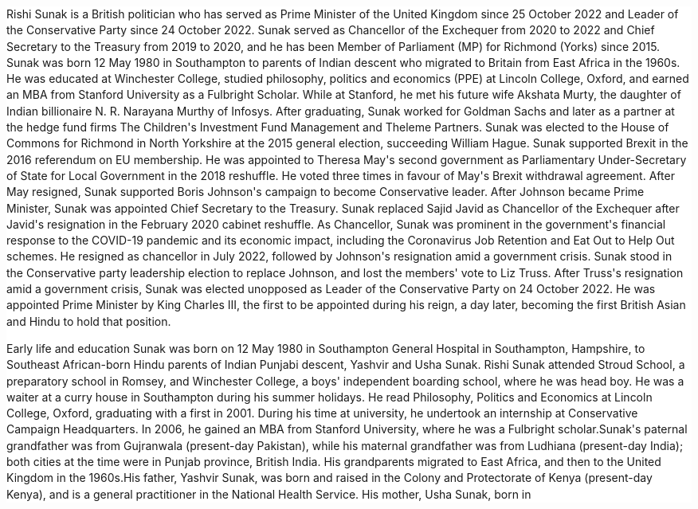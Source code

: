 Rishi Sunak is a British politician who has served as Prime Minister of the United Kingdom since 25 October 2022 and
Leader of the Conservative Party since 24 October 2022. Sunak served as Chancellor of the Exchequer from 2020 to 2022
and Chief Secretary to the Treasury from 2019 to 2020, and he has been Member of Parliament (MP) for Richmond (Yorks)
since 2015.
Sunak was born 12 May 1980 in Southampton to parents of Indian descent who migrated to Britain from East Africa in the
1960s. He was educated at Winchester College, studied philosophy, politics and economics (PPE) at Lincoln College,
Oxford, and earned an MBA from Stanford University as a Fulbright Scholar. While at Stanford, he met his future wife
Akshata Murty, the daughter of Indian billionaire N. R. Narayana Murthy of Infosys. After graduating, Sunak worked for
Goldman Sachs and later as a partner at the hedge fund firms The Children's Investment Fund Management and Theleme
Partners.
Sunak was elected to the House of Commons for Richmond in North Yorkshire at the 2015 general election, succeeding
William Hague. Sunak supported Brexit in the 2016 referendum on EU membership. He was appointed to Theresa May's second
government as Parliamentary Under-Secretary of State for Local Government in the 2018 reshuffle. He voted three times in
favour of May's Brexit withdrawal agreement. After May resigned, Sunak supported Boris Johnson's campaign to become
Conservative leader. After Johnson became Prime Minister, Sunak was appointed Chief Secretary to the Treasury. Sunak
replaced Sajid Javid as Chancellor of the Exchequer after Javid's resignation in the February 2020 cabinet reshuffle. As
Chancellor, Sunak was prominent in the government's financial response to the COVID-19 pandemic and its economic impact,
including the Coronavirus Job Retention and Eat Out to Help Out schemes. He resigned as chancellor in July 2022,
followed by Johnson's resignation amid a government crisis.
Sunak stood in the Conservative party leadership election to replace Johnson, and lost the members' vote to Liz Truss.
After Truss's resignation amid a government crisis, Sunak was elected unopposed as Leader of the Conservative Party on
24 October 2022. He was appointed Prime Minister by King Charles III, the first to be appointed during his reign, a day
later, becoming the first British Asian and Hindu to hold that position.

Early life and education
Sunak was born on 12 May 1980 in Southampton General Hospital in Southampton, Hampshire, to Southeast African-born Hindu
parents of Indian Punjabi descent, Yashvir and Usha Sunak. Rishi Sunak attended Stroud School, a preparatory school in
Romsey, and Winchester College, a boys' independent boarding school, where he was head boy. He was a waiter at a curry
house in Southampton during his summer holidays. He read Philosophy, Politics and Economics at Lincoln College, Oxford,
graduating with a first in 2001. During his time at university, he undertook an internship at Conservative Campaign
Headquarters. In 2006, he gained an MBA from Stanford University, where he was a Fulbright scholar.Sunak's paternal
grandfather was from Gujranwala (present-day Pakistan), while his maternal grandfather was from Ludhiana (present-day
India); both cities at the time were in Punjab province, British India. His grandparents migrated to East Africa, and
then to the United Kingdom in the 1960s.His father, Yashvir Sunak, was born and raised in the Colony and Protectorate of
Kenya (present-day Kenya), and is a general practitioner in the National Health Service. His mother, Usha Sunak, born in